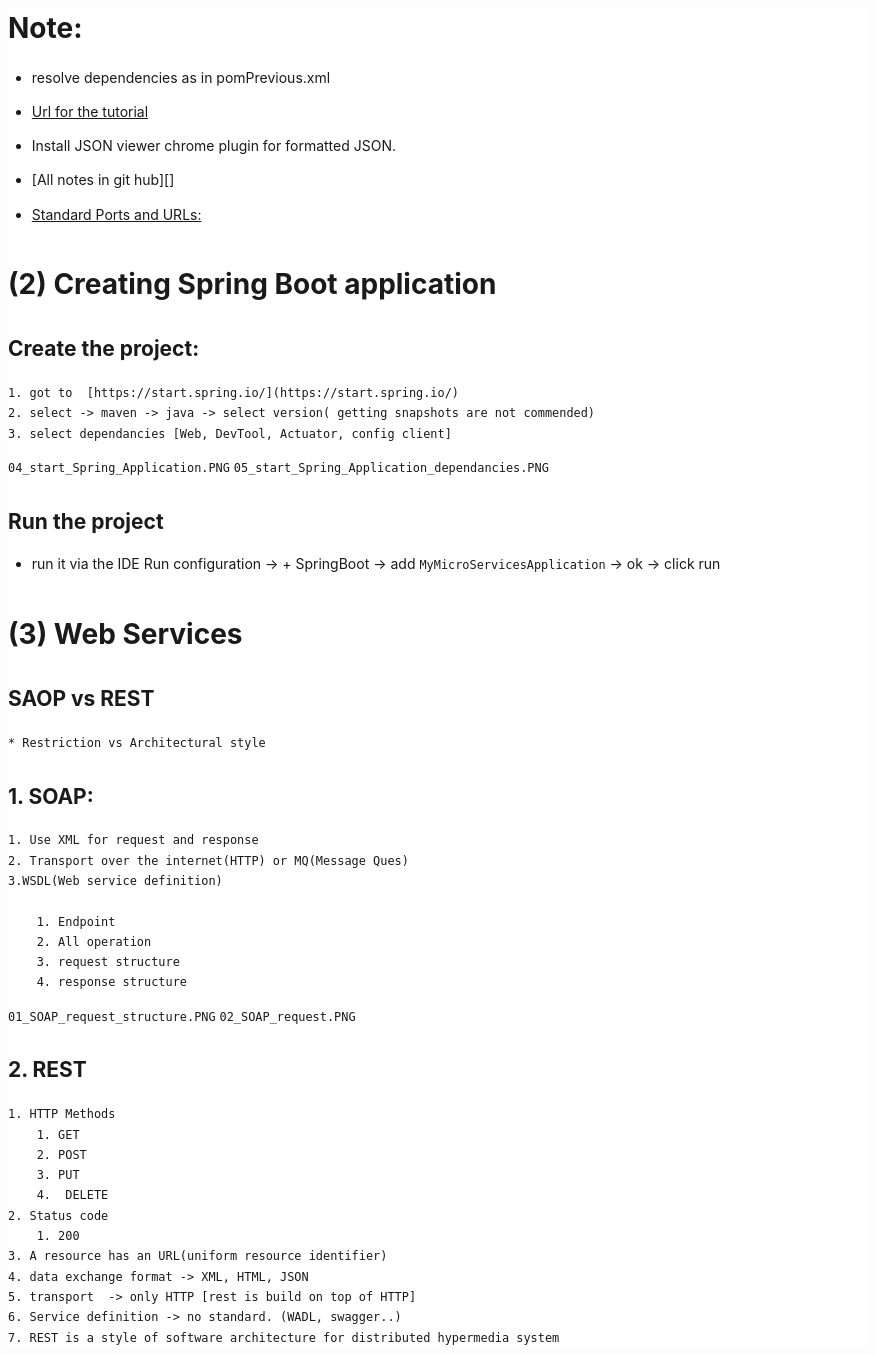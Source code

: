 # Note:
* resolve dependencies as in pomPrevious.xml

- [Url for the tutorial](https://www.learningcrux.com/course/master-microservices-with-spring-boot-and-spring-cloud)

- Install JSON viewer chrome plugin for formatted JSON.

- [All notes in git hub][]

- [Standard Ports and  URLs:](https://github.com/in28minutes/spring-microservices/tree/master/03.microservices)

# (2) Creating Spring Boot application

## Create the project:

	1. got to  [https://start.spring.io/](https://start.spring.io/)
	2. select -> maven -> java -> select version( getting snapshots are not commended)
	3. select dependancies [Web, DevTool, Actuator, config client]
`04_start_Spring_Application.PNG`
`05_start_Spring_Application_dependancies.PNG`

## Run the project

* run it via the IDE
Run configuration -> + SpringBoot -> add `MyMicroServicesApplication` -> ok -> click run


# (3) Web Services

## SAOP vs REST

	* Restriction vs Architectural style

## 1. SOAP:

	1. Use XML for request and response
	2. Transport over the internet(HTTP) or MQ(Message Ques)
	3.WSDL(Web service definition)

		1. Endpoint
		2. All operation
		3. request structure
		4. response structure
`01_SOAP_request_structure.PNG`
`02_SOAP_request.PNG`

## 2. REST
	1. HTTP Methods
		1. GET
		2. POST
		3. PUT
		4.  DELETE
	2. Status code
		1. 200
	3. A resource has an URL(uniform resource identifier)
	4. data exchange format -> XML, HTML, JSON
	5. transport  -> only HTTP [rest is build on top of HTTP]
	6. Service definition -> no standard. (WADL, swagger..)
	7. REST is a style of software architecture for distributed hypermedia system
